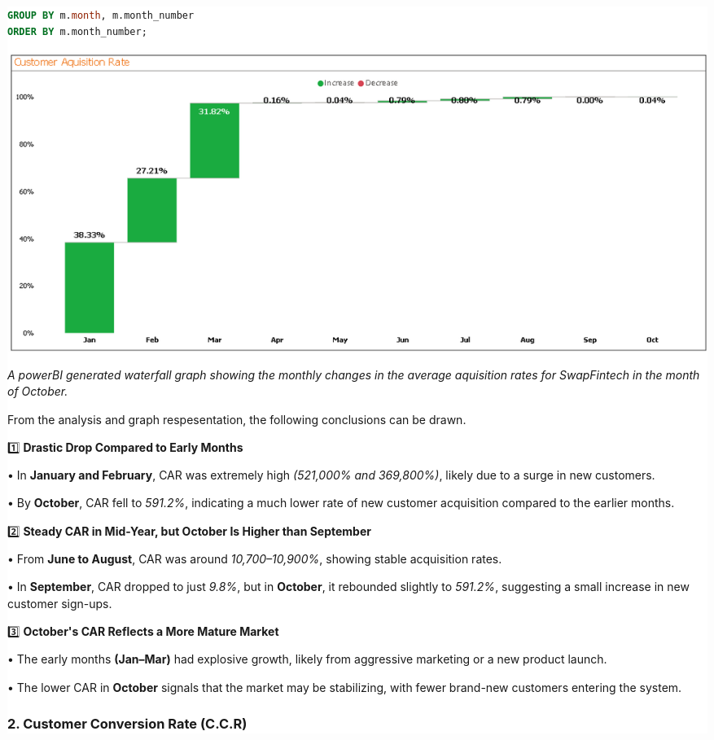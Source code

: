 ```sql
GROUP BY m.month, m.month_number
ORDER BY m.month_number;
```

![Average Acquisition Rate](Oct_2024\car_jan_oct_2024_image.png)

*A powerBI generated waterfall graph showing the monthly changes in the average aquisition rates for SwapFintech in the month of October.*

From the analysis and graph respesentation, the following conclusions can be drawn.

1️⃣ **Drastic Drop Compared to Early Months**

• In **January and February**, CAR was extremely high *(521,000% and 369,800%)*, likely due to a surge in new customers.
    
• By **October**, CAR fell to *591.2%*, indicating a much lower rate of new customer acquisition compared to the earlier months.

2️⃣ **Steady CAR in Mid-Year, but October Is Higher than September**

• From **June to August**, CAR was around *10,700–10,900%*, showing stable acquisition rates.

• In **September**, CAR dropped to just *9.8%*, but in **October**, it rebounded slightly to *591.2%*, suggesting a small increase in new customer sign-ups.

3️⃣ **October's CAR Reflects a More Mature Market**

• The early months **(Jan–Mar)** had explosive growth, likely from aggressive marketing or a new product launch.

• The lower CAR in **October** signals that the market may be stabilizing, with fewer brand-new customers entering the system.


### **2.	Customer Conversion Rate (C.C.R)**
